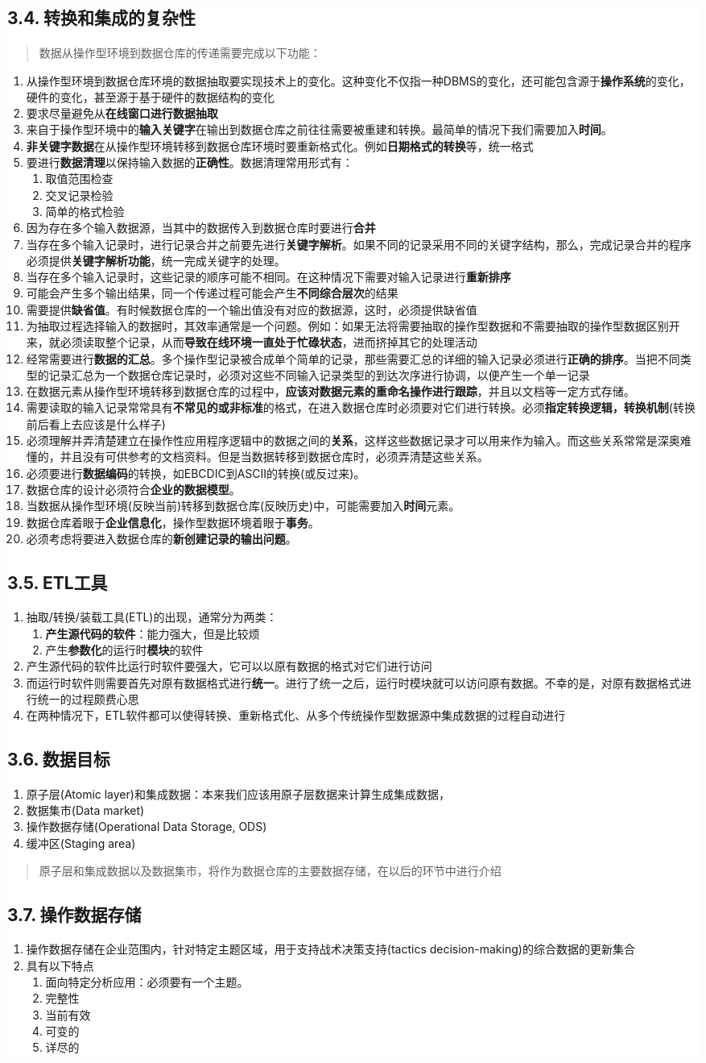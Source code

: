 ## 3.4. 转换和集成的复杂性
> 数据从操作型环境到数据仓库的传递需要完成以下功能：

1. 从操作型环境到数据仓库环境的数据抽取要实现技术上的变化。这种变化不仅指一种DBMS的变化，还可能包含源于**操作系统**的变化，硬件的变化，甚至源于基于硬件的数据结构的变化
2. 要求尽量避免从**在线窗口进行数据抽取**
3. 来自于操作型环境中的**输入关键字**在输出到数据仓库之前往往需要被重建和转换。最简单的情况下我们需要加入**时间**。
4. **非关键字数据**在从操作型环境转移到数据仓库环境时要重新格式化。例如**日期格式的转换**等，统一格式
5. 要进行**数据清理**以保持输入数据的**正确性**。数据清理常用形式有：
   1. 取值范围检查
   2. 交叉记录检验
   3. 简单的格式检验
6. 因为存在多个输入数据源，当其中的数据传入到数据仓库时要进行**合并**
7. 当存在多个输入记录时，进行记录合并之前要先进行**关键字解析**。如果不同的记录采用不同的关键字结构，那么，完成记录合并的程序必须提供**关键字解析功能**，统一完成关键字的处理。
8. 当存在多个输入记录时，这些记录的顺序可能不相同。在这种情况下需要对输入记录进行**重新排序**
9. 可能会产生多个输出结果，同一个传递过程可能会产生**不同综合层次**的结果
10. 需要提供**缺省值**。有时候数据仓库的一个输出值没有对应的数据源，这时，必须提供缺省值
11. 为抽取过程选择输入的数据时，其效率通常是一个问题。例如：如果无法将需要抽取的操作型数据和不需要抽取的操作型数据区别开来，就必须读取整个记录，从而**导致在线环境一直处于忙碌状态**，进而挤掉其它的处理活动
12. 经常需要进行**数据的汇总**。多个操作型记录被合成单个简单的记录，那些需要汇总的详细的输入记录必须进行**正确的排序**。当把不同类型的记录汇总为一个数据仓库记录时，必须对这些不同输入记录类型的到达次序进行协调，以便产生一个单一记录
13. 在数据元素从操作型环境转移到数据仓库的过程中，**应该对数据元素的重命名操作进行跟踪**，并且以文档等一定方式存储。
14. 需要读取的输入记录常常具有**不常见的或非标准**的格式，在进入数据仓库时必须要对它们进行转换。必须**指定转换逻辑，转换机制**(转换前后看上去应该是什么样子)
15. 必须理解并弄清楚建立在操作性应用程序逻辑中的数据之间的**关系**，这样这些数据记录才可以用来作为输入。而这些关系常常是深奥难懂的，并且没有可供参考的文档资料。但是当数据转移到数据仓库时，必须弄清楚这些关系。
16. 必须要进行**数据编码**的转换，如EBCDIC到ASCII的转换(或反过来)。
17. 数据仓库的设计必须符合**企业的数据模型**。
18. 当数据从操作型环境(反映当前)转移到数据仓库(反映历史)中，可能需要加入**时间**元素。
19. 数据仓库着眼于**企业信息化**，操作型数据环境着眼于**事务**。
20. 必须考虑将要进入数据仓库的**新创建记录的输出问题**。

## 3.5. ETL工具
1. 抽取/转换/装载工具(ETL)的出现，通常分为两类：
   1. **产生源代码的软件**：能力强大，但是比较烦
   2. 产生**参数化**的运行时**模块**的软件
2. 产生源代码的软件比运行时软件要强大，它可以以原有数据的格式对它们进行访问
3. 而运行时软件则需要首先对原有数据格式进行**统一**。进行了统一之后，运行时模块就可以访问原有数据。不幸的是，对原有数据格式进行统一的过程颇费心思
4. 在两种情况下，ETL软件都可以使得转换、重新格式化、从多个传统操作型数据源中集成数据的过程自动进行

## 3.6. 数据目标
1. 原子层(Atomic layer)和集成数据：本来我们应该用原子层数据来计算生成集成数据，
2. 数据集市(Data market) 
3. 操作数据存储(Operational Data Storage, ODS)
4. 缓冲区(Staging area)

> 原子层和集成数据以及数据集市，将作为数据仓库的主要数据存储，在以后的环节中进行介绍

## 3.7. 操作数据存储
1. 操作数据存储在企业范围内，针对特定主题区域，用于支持战术决策支持(tactics decision-making)的综合数据的更新集合
2. 具有以下特点
   1. 面向特定分析应用：必须要有一个主题。
   2. 完整性
   3. 当前有效
   4. 可变的
   5. 详尽的
